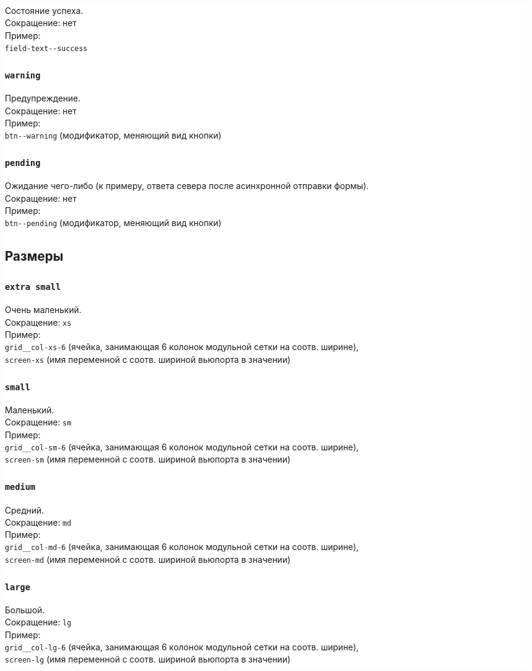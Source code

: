 Состояние успеха. <br>
Сокращение: нет <br>
Пример: <br>
`field-text--success`

### `warning`

Предупреждение. <br>
Сокращение: нет <br>
Пример: <br>
`btn--warning` (модификатор, меняющий вид кнопки)

### `pending`

Ожидание чего-либо (к примеру, ответа севера после асинхронной отправки формы). <br>
Сокращение: нет <br>
Пример: <br>
`btn--pending` (модификатор, меняющий вид кнопки)

## Размеры

### `extra small`

Очень маленький. <br>
Сокращение: `xs` <br>
Пример: <br>
`grid__col-xs-6` (ячейка, занимающая 6 колонок модульной сетки на соотв. ширине), <br>
`screen-xs` (имя переменной с соотв. шириной вьюпорта в значении)

### `small`

Маленький. <br>
Сокращение: `sm` <br>
Пример: <br>
`grid__col-sm-6` (ячейка, занимающая 6 колонок модульной сетки на соотв. ширине), <br>
`screen-sm` (имя переменной с соотв. шириной вьюпорта в значении)

### `medium`

Средний. <br>
Сокращение: `md` <br>
Пример: <br>
`grid__col-md-6` (ячейка, занимающая 6 колонок модульной сетки на соотв. ширине), <br>
`screen-md` (имя переменной с соотв. шириной вьюпорта в значении)

### `large`

Большой. <br>
Сокращение: `lg` <br>
Пример: <br>
`grid__col-lg-6` (ячейка, занимающая 6 колонок модульной сетки на соотв. ширине), <br>
`screen-lg` (имя переменной с соотв. шириной вьюпорта в значении)
